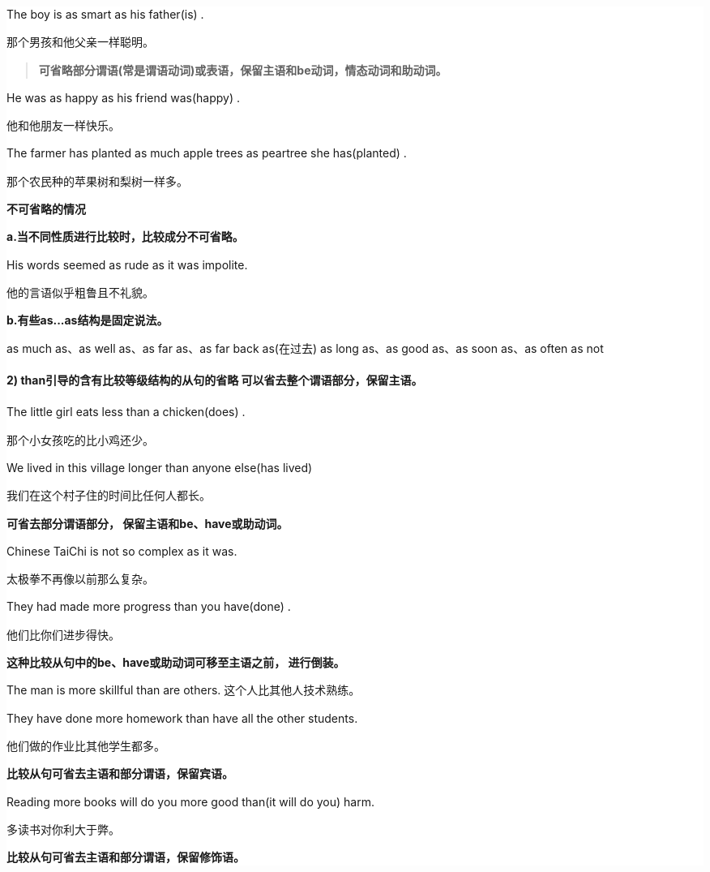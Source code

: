 The boy is as smart as his father(is) .

  那个男孩和他父亲一样聪明。  

>   **可省略部分谓语(常是谓语动词)或表语，保留主语和be动词，情态动词和助动词。**

  He was as happy as his friend was(happy) . 

 他和他朋友一样快乐。  

  The farmer has planted as much apple trees as peartree she  has(planted) . 

 那个农民种的苹果树和梨树一样多。

  

  **不可省略的情况**  

  **a.当不同性质进行比较时，比较成分不可省略。**  

  His words seemed as rude as it was impolite.  

他的言语似乎粗鲁且不礼貌。  

  **b.有些as...as结构是固定说法。**  

  as much as、as well as、as far as、as far back as(在过去)  as long as、as good as、as soon as、as often as not  

####   2) than引导的含有比较等级结构的从句的省略  可以省去整个谓语部分，保留主语。  

  The little girl eats less than a chicken(does) .  

那个小女孩吃的比小鸡还少。  

  We lived in this village longer than anyone else(has lived)  

  我们在这个村子住的时间比任何人都长。  

  **可省去部分谓语部分， 保留主语和be、have或助动词。**  

  Chinese TaiChi is not so complex as it was.  

太极拳不再像以前那么复杂。  

  They had made more progress than you have(done) .  

  他们比你们进步得快。  

  **这种比较从句中的be、have或助动词可移至主语之前， 进行倒装。**  

The man is more skillful than are others.  这个人比其他人技术熟练。  

 

  They have done more homework than have all the other students. 

 他们做的作业比其他学生都多。  

  **比较从句可省去主语和部分谓语，保留宾语。** 

 Reading more books will do you more good than(it will do you) harm. 

 多读书对你利大于弊。  

  **比较从句可省去主语和部分谓语，保留修饰语。** 

